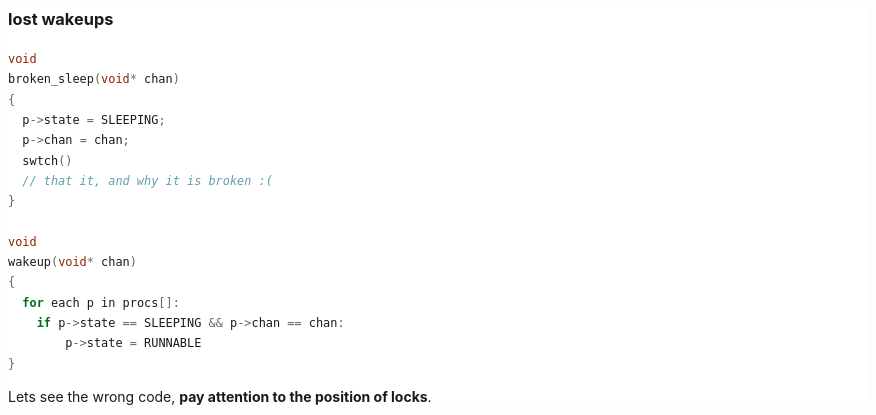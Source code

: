 
### lost wakeups

```C
void
broken_sleep(void* chan)
{
  p->state = SLEEPING;
  p->chan = chan;
  swtch()
  // that it, and why it is broken :(
}

void
wakeup(void* chan)
{
  for each p in procs[]:
    if p->state == SLEEPING && p->chan == chan:
  		p->state = RUNNABLE
}
```

 Lets see the wrong code, **pay attention to the position of locks**.
